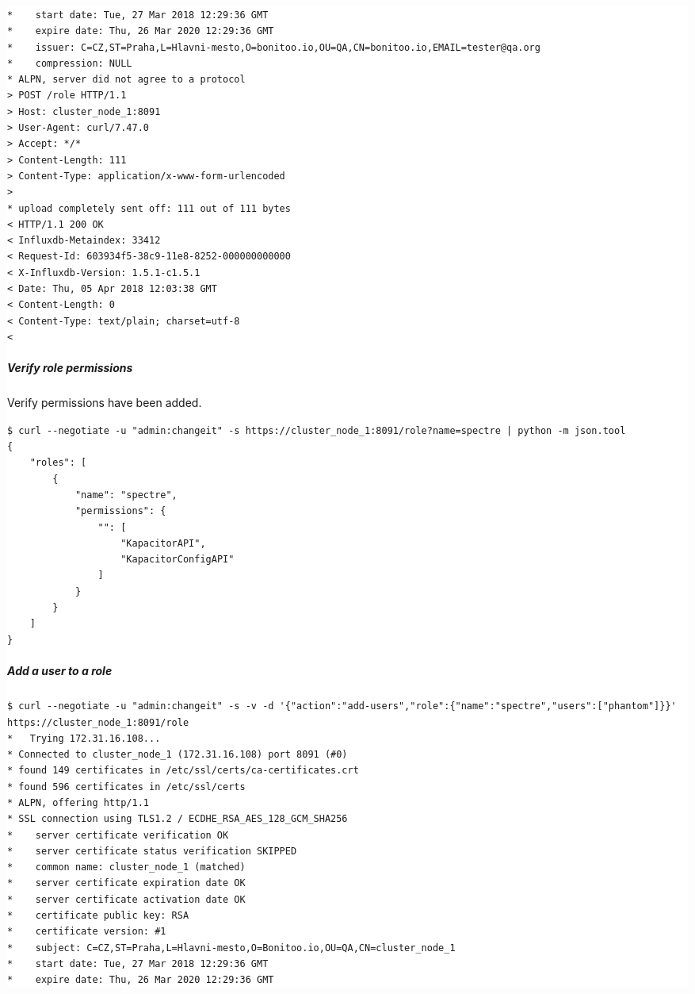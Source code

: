 ```
* 	 start date: Tue, 27 Mar 2018 12:29:36 GMT
* 	 expire date: Thu, 26 Mar 2020 12:29:36 GMT
* 	 issuer: C=CZ,ST=Praha,L=Hlavni-mesto,O=bonitoo.io,OU=QA,CN=bonitoo.io,EMAIL=tester@qa.org
* 	 compression: NULL
* ALPN, server did not agree to a protocol
> POST /role HTTP/1.1
> Host: cluster_node_1:8091
> User-Agent: curl/7.47.0
> Accept: */*
> Content-Length: 111
> Content-Type: application/x-www-form-urlencoded
>
* upload completely sent off: 111 out of 111 bytes
< HTTP/1.1 200 OK
< Influxdb-Metaindex: 33412
< Request-Id: 603934f5-38c9-11e8-8252-000000000000
< X-Influxdb-Version: 1.5.1-c1.5.1
< Date: Thu, 05 Apr 2018 12:03:38 GMT
< Content-Length: 0
< Content-Type: text/plain; charset=utf-8
<
```

##### Verify role permissions
Verify permissions have been added.

```
$ curl --negotiate -u "admin:changeit" -s https://cluster_node_1:8091/role?name=spectre | python -m json.tool
{
    "roles": [
        {
            "name": "spectre",
            "permissions": {
                "": [
                    "KapacitorAPI",
                    "KapacitorConfigAPI"
                ]
            }
        }
    ]
}
```

##### Add a user to a role

```
$ curl --negotiate -u "admin:changeit" -s -v -d '{"action":"add-users","role":{"name":"spectre","users":["phantom"]}}'  https://cluster_node_1:8091/role
*   Trying 172.31.16.108...
* Connected to cluster_node_1 (172.31.16.108) port 8091 (#0)
* found 149 certificates in /etc/ssl/certs/ca-certificates.crt
* found 596 certificates in /etc/ssl/certs
* ALPN, offering http/1.1
* SSL connection using TLS1.2 / ECDHE_RSA_AES_128_GCM_SHA256
* 	 server certificate verification OK
* 	 server certificate status verification SKIPPED
* 	 common name: cluster_node_1 (matched)
* 	 server certificate expiration date OK
* 	 server certificate activation date OK
* 	 certificate public key: RSA
* 	 certificate version: #1
* 	 subject: C=CZ,ST=Praha,L=Hlavni-mesto,O=Bonitoo.io,OU=QA,CN=cluster_node_1
* 	 start date: Tue, 27 Mar 2018 12:29:36 GMT
* 	 expire date: Thu, 26 Mar 2020 12:29:36 GMT
```